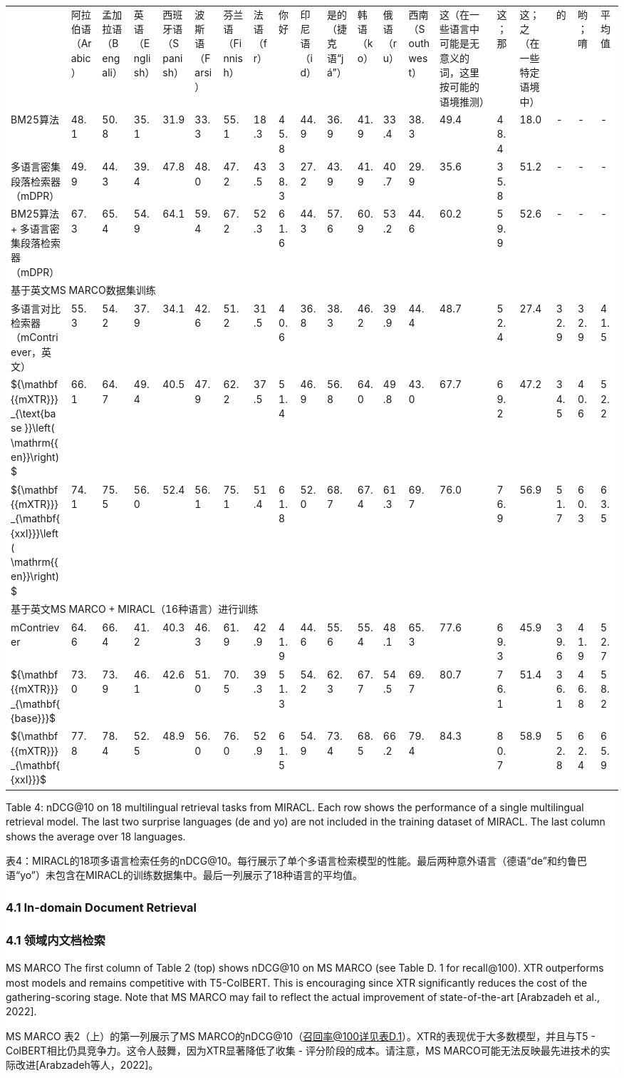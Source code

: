 <table><tbody><tr><td></td><td>阿拉伯语（Arabic）</td><td>孟加拉语（Bengali）</td><td>英语（English）</td><td>西班牙语（Spanish）</td><td>波斯语（Farsi）</td><td>芬兰语（Finnish）</td><td>法语（fr）</td><td>你好</td><td>印尼语（id）</td><td>是的（捷克语“já”）</td><td>韩语（ko）</td><td>俄语（ru）</td><td>西南（Southwest）</td><td>这（在一些语言中可能是无意义的词，这里按可能的语境推测）</td><td>这；那</td><td>这；之（在一些特定语境中）</td><td>的</td><td>哟；唷</td><td>平均值</td></tr><tr><td>BM25算法</td><td>48.1</td><td>50.8</td><td>35.1</td><td>31.9</td><td>33.3</td><td>55.1</td><td>18.3</td><td>45.8</td><td>44.9</td><td>36.9</td><td>41.9</td><td>33.4</td><td>38.3</td><td>49.4</td><td>48.4</td><td>18.0</td><td>-</td><td>-</td><td>-</td></tr><tr><td>多语言密集段落检索器（mDPR）</td><td>49.9</td><td>44.3</td><td>39.4</td><td>47.8</td><td>48.0</td><td>47.2</td><td>43.5</td><td>38.3</td><td>27.2</td><td>43.9</td><td>41.9</td><td>40.7</td><td>29.9</td><td>35.6</td><td>35.8</td><td>51.2</td><td>-</td><td>-</td><td>-</td></tr><tr><td>BM25算法 + 多语言密集段落检索器（mDPR）</td><td>67.3</td><td>65.4</td><td>54.9</td><td>64.1</td><td>59.4</td><td>67.2</td><td>52.3</td><td>61.6</td><td>44.3</td><td>57.6</td><td>60.9</td><td>53.2</td><td>44.6</td><td>60.2</td><td>59.9</td><td>52.6</td><td>-</td><td>-</td><td>-</td></tr><tr><td colspan="20">基于英文MS MARCO数据集训练</td></tr><tr><td>多语言对比检索器（mContriever，英文）</td><td>55.3</td><td>54.2</td><td>37.9</td><td>34.1</td><td>42.6</td><td>51.2</td><td>31.5</td><td>40.6</td><td>36.8</td><td>38.3</td><td>46.2</td><td>39.9</td><td>44.4</td><td>48.7</td><td>52.4</td><td>27.4</td><td>32.9</td><td>32.9</td><td>41.5</td></tr><tr><td>${\mathbf{{mXTR}}}_{\text{base }}\left( \mathrm{{en}}\right)$</td><td>66.1</td><td>64.7</td><td>49.4</td><td>40.5</td><td>47.9</td><td>62.2</td><td>37.5</td><td>51.4</td><td>46.9</td><td>56.8</td><td>64.0</td><td>49.8</td><td>43.0</td><td>67.7</td><td>69.2</td><td>47.2</td><td>34.5</td><td>40.6</td><td>52.2</td></tr><tr><td>${\mathbf{{mXTR}}}_{\mathbf{{xxI}}}\left( \mathrm{{en}}\right)$</td><td>74.1</td><td>75.5</td><td>56.0</td><td>52.4</td><td>56.1</td><td>75.1</td><td>51.4</td><td>61.8</td><td>52.0</td><td>68.7</td><td>67.4</td><td>61.3</td><td>69.7</td><td>76.0</td><td>76.9</td><td>56.9</td><td>51.7</td><td>60.3</td><td>63.5</td></tr><tr><td colspan="20">基于英文MS MARCO + MIRACL（16种语言）进行训练</td></tr><tr><td>mContriever</td><td>64.6</td><td>66.4</td><td>41.2</td><td>40.3</td><td>46.3</td><td>61.9</td><td>42.9</td><td>41.9</td><td>44.6</td><td>55.6</td><td>55.4</td><td>48.1</td><td>65.3</td><td>77.6</td><td>69.3</td><td>45.9</td><td>39.6</td><td>41.9</td><td>52.7</td></tr><tr><td>${\mathbf{{mXTR}}}_{\mathbf{{base}}}$</td><td>73.0</td><td>73.9</td><td>46.1</td><td>42.6</td><td>51.0</td><td>70.5</td><td>39.3</td><td>51.3</td><td>54.2</td><td>62.3</td><td>67.7</td><td>54.5</td><td>69.7</td><td>80.7</td><td>76.1</td><td>51.4</td><td>36.1</td><td>46.8</td><td>58.2</td></tr><tr><td>${\mathbf{{mXTR}}}_{\mathbf{{xxI}}}$</td><td>77.8</td><td>78.4</td><td>52.5</td><td>48.9</td><td>56.0</td><td>76.0</td><td>52.9</td><td>61.5</td><td>54.9</td><td>73.4</td><td>68.5</td><td>66.2</td><td>79.4</td><td>84.3</td><td>80.7</td><td>58.9</td><td>52.8</td><td>62.4</td><td>65.9</td></tr></tbody></table>

Table 4: nDCG@10 on 18 multilingual retrieval tasks from MIRACL. Each row shows the performance of a single multilingual retrieval model. The last two surprise languages (de and yo) are not included in the training dataset of MIRACL. The last column shows the average over 18 languages.

表4：MIRACL的18项多语言检索任务的nDCG@10。每行展示了单个多语言检索模型的性能。最后两种意外语言（德语“de”和约鲁巴语“yo”）未包含在MIRACL的训练数据集中。最后一列展示了18种语言的平均值。



### 4.1 In-domain Document Retrieval

### 4.1 领域内文档检索

MS MARCO The first column of Table 2 (top) shows nDCG@10 on MS MARCO (see Table D. 1 for recall@100). XTR outperforms most models and remains competitive with T5-ColBERT. This is encouraging since XTR significantly reduces the cost of the gathering-scoring stage. Note that MS MARCO may fail to reflect the actual improvement of state-of-the-art [Arabzadeh et al., 2022].

MS MARCO 表2（上）的第一列展示了MS MARCO的nDCG@10（召回率@100详见表D.1）。XTR的表现优于大多数模型，并且与T5 - ColBERT相比仍具竞争力。这令人鼓舞，因为XTR显著降低了收集 - 评分阶段的成本。请注意，MS MARCO可能无法反映最先进技术的实际改进[Arabzadeh等人，2022]。
